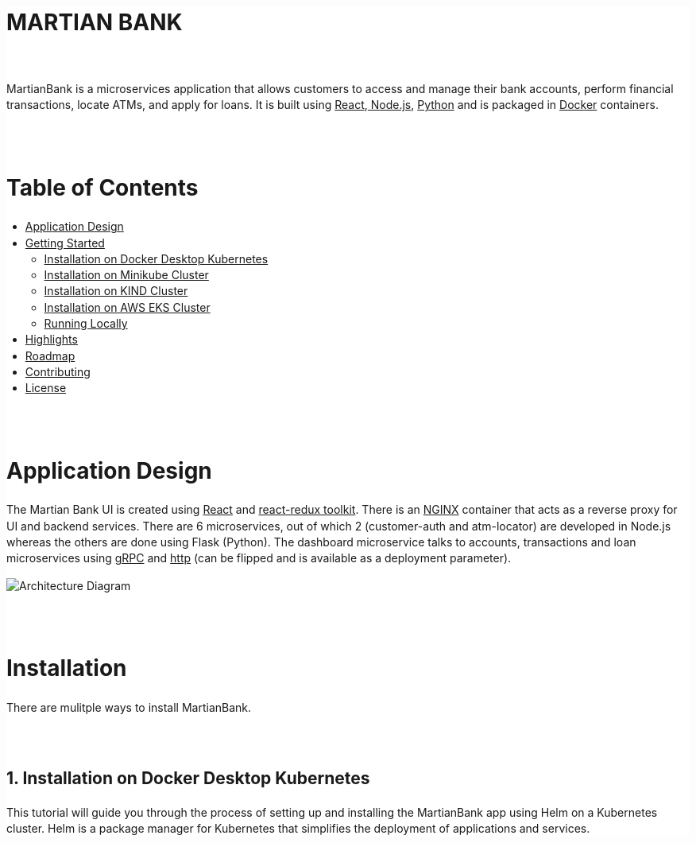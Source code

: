 

# MARTIAN BANK

<br />
 
MartianBank is a microservices application that allows customers to access and manage their bank accounts, perform financial transactions, locate ATMs, and apply for loans. It is built using [React](https://react.dev/),[ Node.js](https://nodejs.org/en/about), [Python](https://flask.palletsprojects.com/en/2.3.x/) and is packaged in [Docker](https://www.docker.com/) containers.  



<br />

# Table of Contents
- [Application Design](#application-design)
- [Getting Started](#installation)
  - [Installation on Docker Desktop Kubernetes](#1-installation-on-docker-desktop-kubernetes)
  - [Installation on Minikube Cluster](#2-installation-on-minikube-cluster)
  - [Installation on KIND Cluster](#3-installatioin-on-kind-cluster)
  - [Installation on AWS EKS Cluster](#4-installation-on-aws-eks-cluster)
  - [Running Locally](#5-local-installation)
- [Highlights](#highlights)
- [Roadmap](#roadmap)
- [Contributing](#contributing)
- [License](#license)


<br />

#  Application Design

The Martian Bank UI is created using [React](https://react.dev/) and [react-redux toolkit](https://redux-toolkit.js.org/). There is an [NGINX](https://www.nginx.com/) container that acts as a reverse proxy for UI and backend services. There are 6 microservices, out of which 2 (customer-auth and atm-locator) are developed in Node.js whereas the others are done using Flask (Python). The dashboard microservice talks to accounts, transactions and loan microservices using [gRPC](https://grpc.io/) and [http](https://en.wikipedia.org/wiki/HTTP) (can be flipped and is available as a deployment parameter).

![Architecture Diagram](https://drive.google.com/uc?export=view&id=1H1MKRLmcuIKKyXgcX7VRkL18ECJDyw3q)

<br />

#  Installation
There are mulitple ways to install MartianBank.

<br />

##  1. Installation on Docker Desktop Kubernetes
This tutorial will guide you through the process of setting up and installing the MartianBank app using Helm on a Kubernetes cluster. Helm is a package manager for Kubernetes that simplifies the deployment of applications and services.
